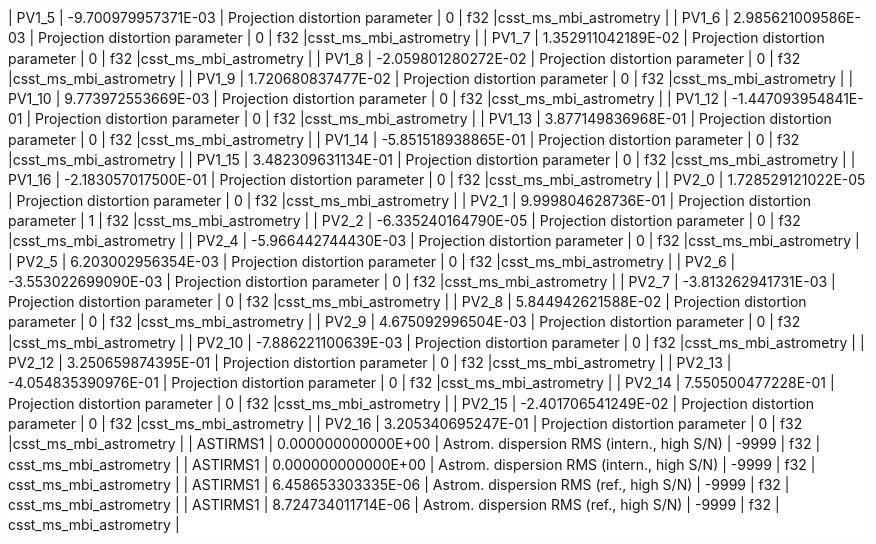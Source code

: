 | PV1_5     |  -9.700979957371E-03      | Projection distortion parameter               | 0 | f32 |csst_ms_mbi_astrometry  |
| PV1_6     |   2.985621009586E-03      | Projection distortion parameter               | 0 | f32 |csst_ms_mbi_astrometry  |
| PV1_7     |   1.352911042189E-02      | Projection distortion parameter               | 0 | f32 |csst_ms_mbi_astrometry  |
| PV1_8     |  -2.059801280272E-02      | Projection distortion parameter               | 0 | f32 |csst_ms_mbi_astrometry  |
| PV1_9     |   1.720680837477E-02      | Projection distortion parameter               | 0 | f32 |csst_ms_mbi_astrometry  |
| PV1_10    |   9.773972553669E-03      | Projection distortion parameter               | 0 | f32 |csst_ms_mbi_astrometry  |
| PV1_12    |  -1.447093954841E-01      | Projection distortion parameter               | 0 | f32 |csst_ms_mbi_astrometry  |
| PV1_13    |   3.877149836968E-01      | Projection distortion parameter               | 0 | f32 |csst_ms_mbi_astrometry  |
| PV1_14    |  -5.851518938865E-01      | Projection distortion parameter               | 0 | f32 |csst_ms_mbi_astrometry  |
| PV1_15    |   3.482309631134E-01      | Projection distortion parameter               | 0 | f32 |csst_ms_mbi_astrometry  |
| PV1_16    |  -2.183057017500E-01      | Projection distortion parameter               | 0 | f32 |csst_ms_mbi_astrometry  |
| PV2_0     |   1.728529121022E-05      | Projection distortion parameter               | 0 | f32 |csst_ms_mbi_astrometry  |
| PV2_1     |   9.999804628736E-01      | Projection distortion parameter               | 1 | f32 |csst_ms_mbi_astrometry  |
| PV2_2     |  -6.335240164790E-05      | Projection distortion parameter               | 0 | f32 |csst_ms_mbi_astrometry  |
| PV2_4     |  -5.966442744430E-03      | Projection distortion parameter               | 0 | f32 |csst_ms_mbi_astrometry  |
| PV2_5     |   6.203002956354E-03      | Projection distortion parameter               | 0 | f32 |csst_ms_mbi_astrometry  |
| PV2_6     |  -3.553022699090E-03      | Projection distortion parameter               | 0 | f32 |csst_ms_mbi_astrometry  |
| PV2_7     |  -3.813262941731E-03      | Projection distortion parameter               | 0 | f32 |csst_ms_mbi_astrometry  |
| PV2_8     |   5.844942621588E-02      | Projection distortion parameter               | 0 | f32 |csst_ms_mbi_astrometry  |
| PV2_9     |   4.675092996504E-03      | Projection distortion parameter               | 0 | f32 |csst_ms_mbi_astrometry  |
| PV2_10    |  -7.886221100639E-03      | Projection distortion parameter               | 0 | f32 |csst_ms_mbi_astrometry  |
| PV2_12    |   3.250659874395E-01      | Projection distortion parameter               | 0 | f32 |csst_ms_mbi_astrometry  |
| PV2_13    |  -4.054835390976E-01      | Projection distortion parameter               | 0 | f32 |csst_ms_mbi_astrometry  |
| PV2_14    |   7.550500477228E-01      | Projection distortion parameter               | 0 | f32 |csst_ms_mbi_astrometry  |
| PV2_15    |  -2.401706541249E-02      | Projection distortion parameter               | 0 | f32 |csst_ms_mbi_astrometry  |
| PV2_16    |   3.205340695247E-01      | Projection distortion parameter               | 0 | f32 |csst_ms_mbi_astrometry  |
| ASTIRMS1  | 0.000000000000E+00        | Astrom. dispersion RMS (intern., high S/N)    | -9999       | f32  | csst_ms_mbi_astrometry  |
| ASTIRMS1  | 0.000000000000E+00        | Astrom. dispersion RMS (intern., high S/N)    | -9999       | f32  | csst_ms_mbi_astrometry  |
| ASTIRMS1  | 6.458653303335E-06        | Astrom. dispersion RMS (ref., high S/N)       | -9999       | f32  | csst_ms_mbi_astrometry  |
| ASTIRMS1  | 8.724734011714E-06        | Astrom. dispersion RMS (ref., high S/N)       | -9999       | f32  | csst_ms_mbi_astrometry  |

